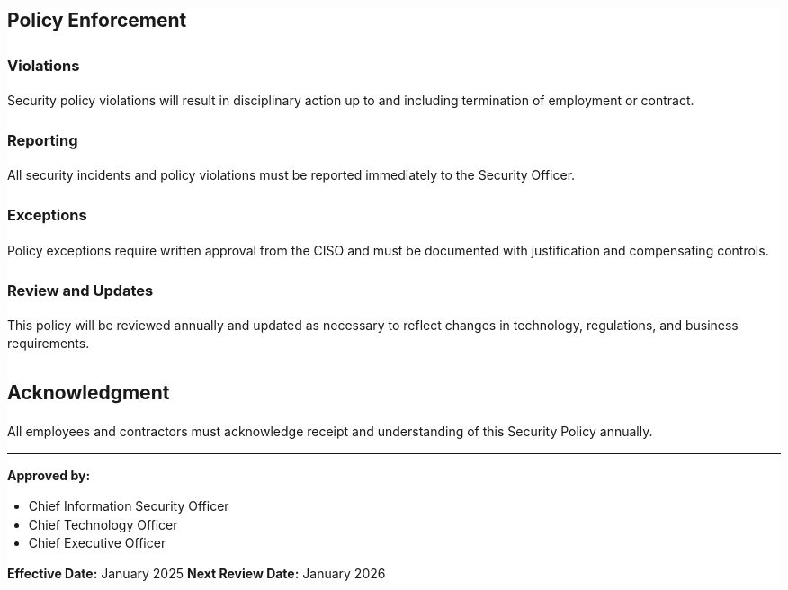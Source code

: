 ## Policy Enforcement

### Violations
Security policy violations will result in disciplinary action up to and including termination of employment or contract.

### Reporting
All security incidents and policy violations must be reported immediately to the Security Officer.

### Exceptions
Policy exceptions require written approval from the CISO and must be documented with justification and compensating controls.

### Review and Updates
This policy will be reviewed annually and updated as necessary to reflect changes in technology, regulations, and business requirements.

## Acknowledgment

All employees and contractors must acknowledge receipt and understanding of this Security Policy annually.

---

**Approved by:**
- Chief Information Security Officer
- Chief Technology Officer
- Chief Executive Officer

**Effective Date:** January 2025
**Next Review Date:** January 2026